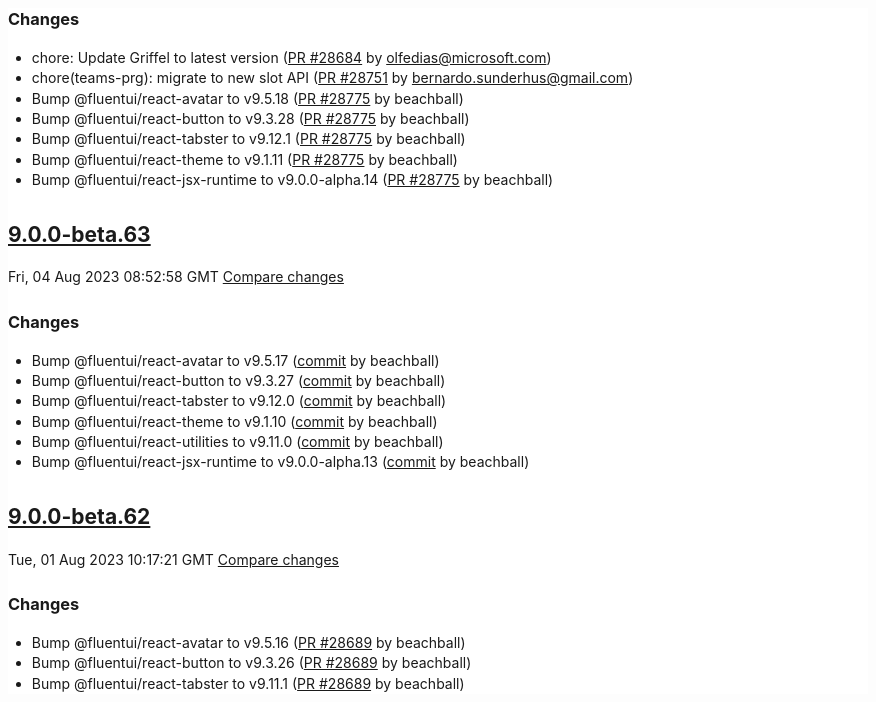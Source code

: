 ### Changes

- chore: Update Griffel to latest version ([PR #28684](https://github.com/microsoft/fluentui/pull/28684) by olfedias@microsoft.com)
- chore(teams-prg): migrate to new slot API ([PR #28751](https://github.com/microsoft/fluentui/pull/28751) by bernardo.sunderhus@gmail.com)
- Bump @fluentui/react-avatar to v9.5.18 ([PR #28775](https://github.com/microsoft/fluentui/pull/28775) by beachball)
- Bump @fluentui/react-button to v9.3.28 ([PR #28775](https://github.com/microsoft/fluentui/pull/28775) by beachball)
- Bump @fluentui/react-tabster to v9.12.1 ([PR #28775](https://github.com/microsoft/fluentui/pull/28775) by beachball)
- Bump @fluentui/react-theme to v9.1.11 ([PR #28775](https://github.com/microsoft/fluentui/pull/28775) by beachball)
- Bump @fluentui/react-jsx-runtime to v9.0.0-alpha.14 ([PR #28775](https://github.com/microsoft/fluentui/pull/28775) by beachball)

## [9.0.0-beta.63](https://github.com/microsoft/fluentui/tree/@fluentui/react-alert_v9.0.0-beta.63)

Fri, 04 Aug 2023 08:52:58 GMT 
[Compare changes](https://github.com/microsoft/fluentui/compare/@fluentui/react-alert_v9.0.0-beta.62..@fluentui/react-alert_v9.0.0-beta.63)

### Changes

- Bump @fluentui/react-avatar to v9.5.17 ([commit](https://github.com/microsoft/fluentui/commit/0bf7d9438c1d0ff90cd2b28bc4cceb4f807afbca) by beachball)
- Bump @fluentui/react-button to v9.3.27 ([commit](https://github.com/microsoft/fluentui/commit/0bf7d9438c1d0ff90cd2b28bc4cceb4f807afbca) by beachball)
- Bump @fluentui/react-tabster to v9.12.0 ([commit](https://github.com/microsoft/fluentui/commit/0bf7d9438c1d0ff90cd2b28bc4cceb4f807afbca) by beachball)
- Bump @fluentui/react-theme to v9.1.10 ([commit](https://github.com/microsoft/fluentui/commit/0bf7d9438c1d0ff90cd2b28bc4cceb4f807afbca) by beachball)
- Bump @fluentui/react-utilities to v9.11.0 ([commit](https://github.com/microsoft/fluentui/commit/0bf7d9438c1d0ff90cd2b28bc4cceb4f807afbca) by beachball)
- Bump @fluentui/react-jsx-runtime to v9.0.0-alpha.13 ([commit](https://github.com/microsoft/fluentui/commit/0bf7d9438c1d0ff90cd2b28bc4cceb4f807afbca) by beachball)

## [9.0.0-beta.62](https://github.com/microsoft/fluentui/tree/@fluentui/react-alert_v9.0.0-beta.62)

Tue, 01 Aug 2023 10:17:21 GMT 
[Compare changes](https://github.com/microsoft/fluentui/compare/@fluentui/react-alert_v9.0.0-beta.61..@fluentui/react-alert_v9.0.0-beta.62)

### Changes

- Bump @fluentui/react-avatar to v9.5.16 ([PR #28689](https://github.com/microsoft/fluentui/pull/28689) by beachball)
- Bump @fluentui/react-button to v9.3.26 ([PR #28689](https://github.com/microsoft/fluentui/pull/28689) by beachball)
- Bump @fluentui/react-tabster to v9.11.1 ([PR #28689](https://github.com/microsoft/fluentui/pull/28689) by beachball)
